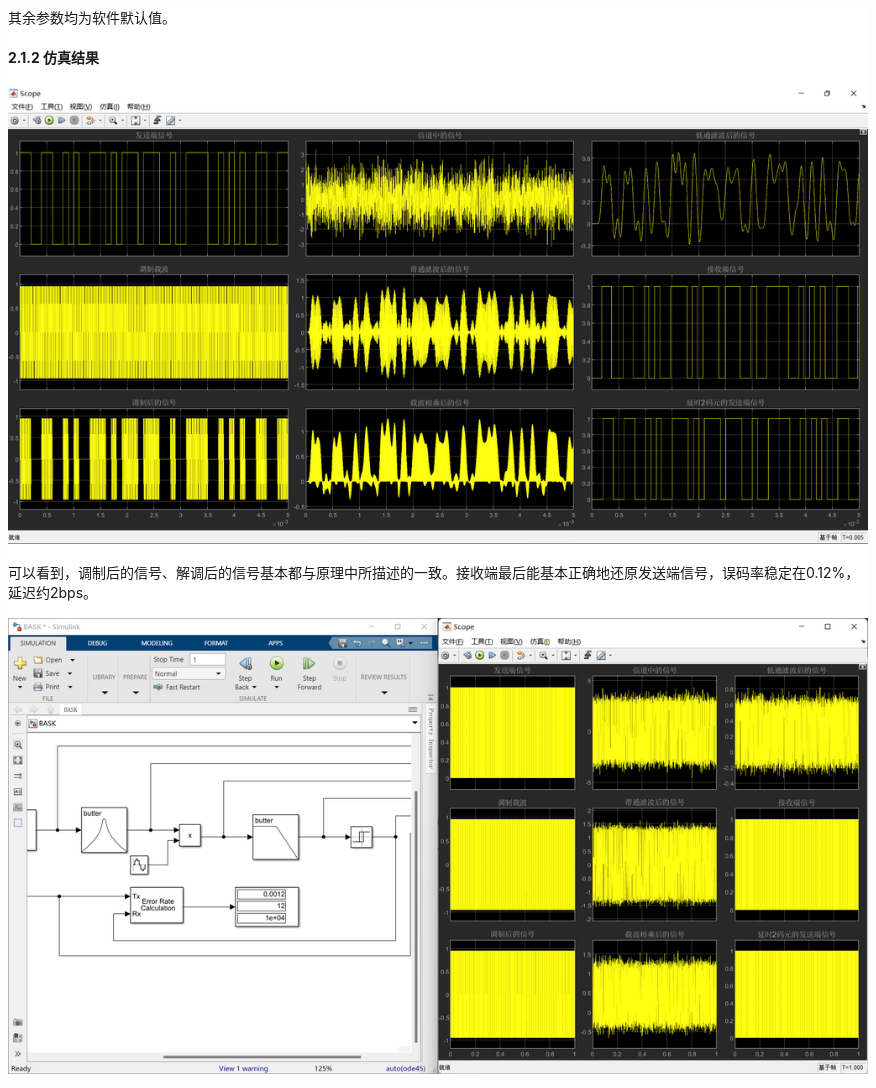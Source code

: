 其余参数均为软件默认值。

#### 2.1.2 仿真结果

![BASK2](../../Stage1/report/images/BASK2.png)

可以看到，调制后的信号、解调后的信号基本都与原理中所描述的一致。接收端最后能基本正确地还原发送端信号，误码率稳定在0.12%，延迟约2bps。

![BASK3](../../Stage1/report/images/BASK3.png)
